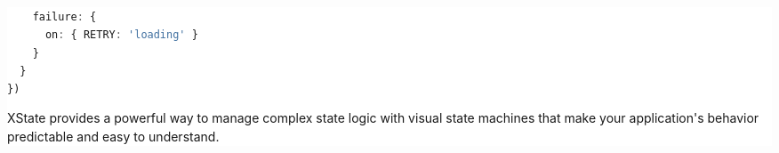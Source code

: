 ```typescript
    failure: {
      on: { RETRY: 'loading' }
    }
  }
})
```

XState provides a powerful way to manage complex state logic with visual state machines that make your application's behavior predictable and easy to understand.
